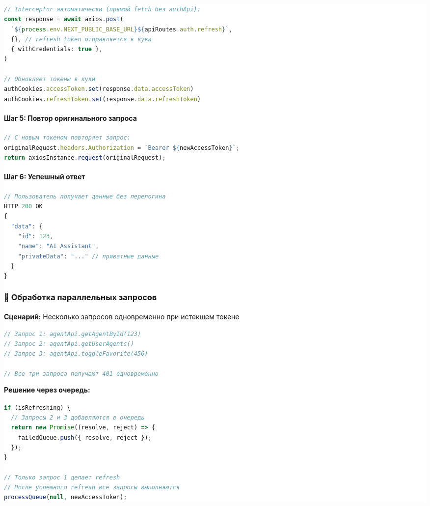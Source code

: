 ```typescript
// Interceptor автоматически (прямой fetch без authApi):
const response = await axios.post(
  `${process.env.NEXT_PUBLIC_BASE_URL}${apiRoutes.auth.refresh}`,
  {}, // refresh token отправляется в куки
  { withCredentials: true },
)

// Обновляет токены в куки
authCookies.accessToken.set(response.data.accessToken)
authCookies.refreshToken.set(response.data.refreshToken)
```

#### Шаг 5: Повтор оригинального запроса

```typescript
// С новым токеном повторяет запрос:
originalRequest.headers.Authorization = `Bearer ${newAccessToken}`;
return axiosInstance.request(originalRequest);
```

#### Шаг 6: Успешный ответ

```typescript
// Пользователь получает данные без перелогина
HTTP 200 OK
{
  "data": {
    "id": 123,
    "name": "AI Assistant",
    "privateData": "..." // приватные данные
  }
}
```

### 🎯 **Обработка параллельных запросов**

**Сценарий:** Несколько запросов одновременно при истекшем токене

```typescript
// Запрос 1: agentApi.getAgentById(123)
// Запрос 2: agentApi.getUserAgents()
// Запрос 3: agentApi.toggleFavorite(456)

// Все три запроса получают 401 одновременно
```

**Решение через очередь:**

```typescript
if (isRefreshing) {
  // Запросы 2 и 3 добавляются в очередь
  return new Promise((resolve, reject) => {
    failedQueue.push({ resolve, reject });
  });
}

// Только запрос 1 делает refresh
// После успешного refresh все запросы выполняются
processQueue(null, newAccessToken);
```
